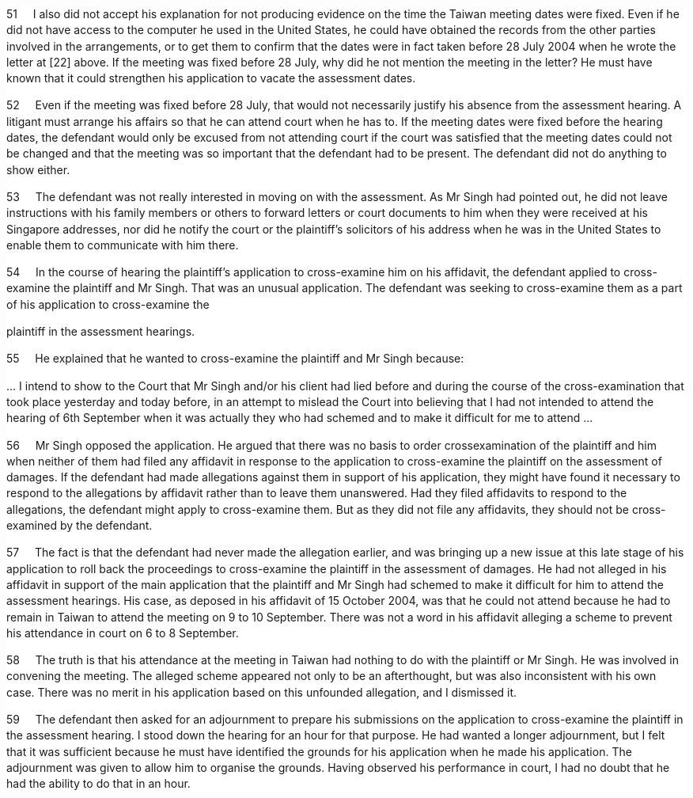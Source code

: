 51     I also did not accept his explanation for not producing evidence on the time the Taiwan meeting dates were fixed. Even if he did not have access to the computer he used in the United States, he could have obtained the records from the other parties involved in the arrangements, or to get them to confirm that the dates were in fact taken before 28 July 2004 when he wrote the letter at [22] above. If the meeting was fixed before 28 July, why did he not mention the meeting in the letter? He must have known that it could strengthen his application to vacate the assessment dates. 

52     Even if the meeting was fixed before 28 July, that would not necessarily justify his absence from the assessment hearing. A litigant must arrange his affairs so that he can attend court when he has to. If the meeting dates were fixed before the hearing dates, the defendant would only be excused from not attending court if the court was satisfied that the meeting dates could not be changed and that the meeting was so important that the defendant had to be present. The defendant did not do anything to show either. 

53     The defendant was not really interested in moving on with the assessment. As Mr Singh had pointed out, he did not leave instructions with his family members or others to forward letters or court documents to him when they were received at his Singapore addresses, nor did he notify the court or the plaintiff’s solicitors of his address when he was in the United States to enable them to communicate with him there. 

54     In the course of hearing the plaintiff’s application to cross-examine him on his affidavit, the defendant applied to cross-examine the plaintiff and Mr Singh. That was an unusual application. The defendant was seeking to cross-examine them as a part of his application to cross-examine the 


plaintiff in the assessment hearings. 

55     He explained that he wanted to cross-examine the plaintiff and Mr Singh because: 

 ... I intend to show to the Court that Mr Singh and/or his client had lied before and during the course of the cross-examination that took place yesterday and today before, in an attempt to mislead the Court into believing that I had not intended to attend the hearing of 6th September when it was actually they who had schemed and to make it difficult for me to attend ... 

56     Mr Singh opposed the application. He argued that there was no basis to order crossexamination of the plaintiff and him when neither of them had filed any affidavit in response to the application to cross-examine the plaintiff on the assessment of damages. If the defendant had made allegations against them in support of his application, they might have found it necessary to respond to the allegations by affidavit rather than to leave them unanswered. Had they filed affidavits to respond to the allegations, the defendant might apply to cross-examine them. But as they did not file any affidavits, they should not be cross-examined by the defendant. 

57     The fact is that the defendant had never made the allegation earlier, and was bringing up a new issue at this late stage of his application to roll back the proceedings to cross-examine the plaintiff in the assessment of damages. He had not alleged in his affidavit in support of the main application that the plaintiff and Mr Singh had schemed to make it difficult for him to attend the assessment hearings. His case, as deposed in his affidavit of 15 October 2004, was that he could not attend because he had to remain in Taiwan to attend the meeting on 9 to 10 September. There was not a word in his affidavit alleging a scheme to prevent his attendance in court on 6 to 8 September. 

58     The truth is that his attendance at the meeting in Taiwan had nothing to do with the plaintiff or Mr Singh. He was involved in convening the meeting. The alleged scheme appeared not only to be an afterthought, but was also inconsistent with his own case. There was no merit in his application based on this unfounded allegation, and I dismissed it. 

59     The defendant then asked for an adjournment to prepare his submissions on the application to cross-examine the plaintiff in the assessment hearing. I stood down the hearing for an hour for that purpose. He had wanted a longer adjournment, but I felt that it was sufficient because he must have identified the grounds for his application when he made his application. The adjournment was given to allow him to organise the grounds. Having observed his performance in court, I had no doubt that he had the ability to do that in an hour. 

